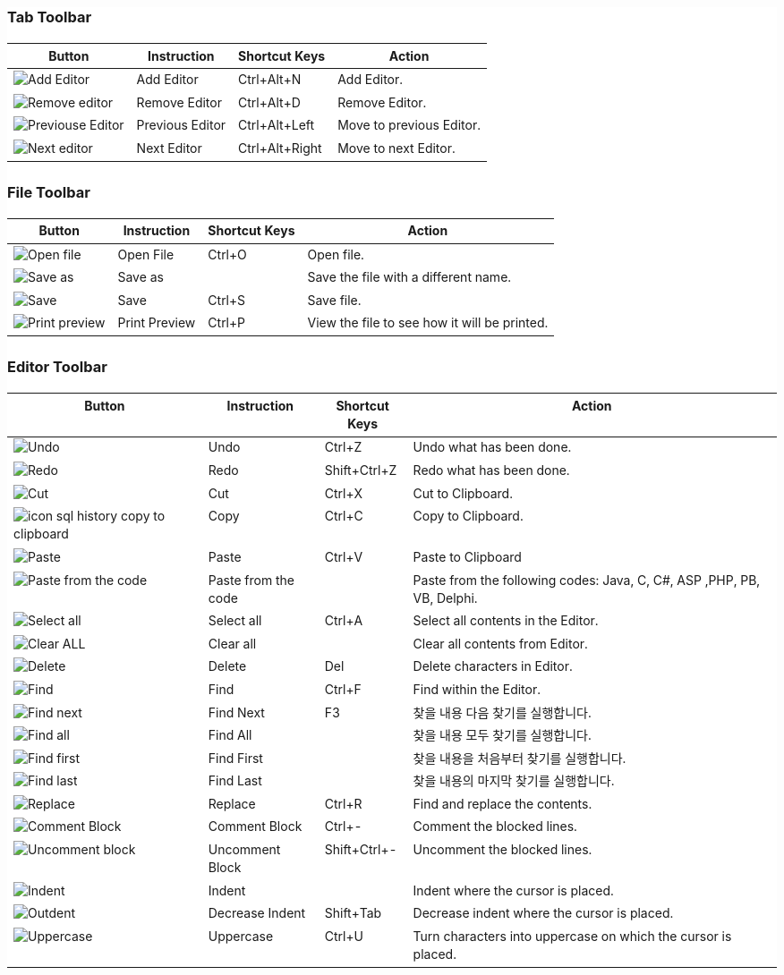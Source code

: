 ### Tab Toolbar

| Button | Instruction | Shortcut Keys | Action |
| --- | --- | --- | --- |
| ![Add Editor](https://s3.ap-northeast-2.amazonaws.com/sqlgate-resource/captures/executionPlan/icon-sql-editor-addEditor.png) | Add Editor | Ctrl+Alt+N | Add Editor. |
| ![Remove editor](https://s3.ap-northeast-2.amazonaws.com/sqlgate-resource/captures/executionPlan/icon-sql-editor-removeEditor.png) | Remove Editor | Ctrl+Alt+D | Remove Editor. |
| ![Previouse Editor](https://s3.ap-northeast-2.amazonaws.com/sqlgate-resource/captures/executionPlan/icon-sql-editor-previousEditor.png) | Previous Editor | Ctrl+Alt+Left | Move to previous Editor. |
| ![Next editor](https://s3.ap-northeast-2.amazonaws.com/sqlgate-resource/captures/executionPlan/icon-sql-editor-nextEditor.png) | Next Editor | Ctrl+Alt+Right | Move to next Editor. |

### File Toolbar

| Button | Instruction | Shortcut Keys | Action |
| --- | --- | --- | --- |
| ![Open file](https://s3.ap-northeast-2.amazonaws.com/sqlgate-resource/captures/executionPlan/icon-sql-editor-openFile.png) | Open File | Ctrl+O | Open file. |
| ![Save as](https://s3.ap-northeast-2.amazonaws.com/sqlgate-resource/captures/executionPlan/icon-sql-editor-saveAs.png) | Save as | | Save the file with a different name. |
| ![Save](https://s3.ap-northeast-2.amazonaws.com/sqlgate-resource/captures/executionPlan/icon-sql-editor-save.png) | Save | Ctrl+S | Save file. |
| ![Print preview](https://s3.ap-northeast-2.amazonaws.com/sqlgate-resource/captures/executionPlan/icon-sql-editor-printPreview.png) | Print Preview | Ctrl+P | View the file to see how it will be printed. |

### Editor Toolbar

| Button | Instruction | Shortcut Keys | Action |
| --- | --- | --- | --- |
| ![Undo](https://s3.ap-northeast-2.amazonaws.com/sqlgate-resource/captures/executionPlan/icon-sql-editor-undo.png)                                         | Undo | Ctrl+Z | Undo what has been done. |
| ![Redo](https://s3.ap-northeast-2.amazonaws.com/sqlgate-resource/captures/executionPlan/icon-sql-editor-redo.png)                                         | Redo | Shift+Ctrl+Z | Redo what has been done. |
| ![Cut](https://s3.ap-northeast-2.amazonaws.com/sqlgate-resource/captures/executionPlan/icon-sql-editor-cut.png)                                           | Cut | Ctrl+X | Cut to Clipboard. |
| ![icon sql history copy to clipboard](https://s3.ap-northeast-2.amazonaws.com/sqlgate-resource/captures/SQLEditor/icon-sql-history-copy-to-clipboard.png) | Copy | Ctrl+C | Copy to Clipboard. |
| ![Paste](https://s3.ap-northeast-2.amazonaws.com/sqlgate-resource/captures/executionPlan/icon-sql-editor-paste.png)                                       | Paste | Ctrl+V | Paste to Clipboard |
| ![Paste from the code](https://s3.ap-northeast-2.amazonaws.com/sqlgate-resource/captures/executionPlan/icon-sql-editor-pasteFromTheCode.png)              | Paste from the code | | Paste from the following codes: Java, C, C#, ASP ,PHP, PB, VB, Delphi. |
| ![Select all](https://s3.ap-northeast-2.amazonaws.com/sqlgate-resource/captures/executionPlan/icon-sql-editor-selectAll.png)                              | Select all | Ctrl+A | Select all contents in the Editor. |
| ![Clear ALL](https://s3.ap-northeast-2.amazonaws.com/sqlgate-resource/captures/executionPlan/icon-sql-editor-clearAll.png)                                | Clear all |  | Clear all contents from Editor.|
| ![Delete](https://s3.ap-northeast-2.amazonaws.com/sqlgate-resource/captures/executionPlan/icon-sql-editor-delete.png)                                     | Delete | Del | Delete characters in Editor. |
| ![Find](https://s3.ap-northeast-2.amazonaws.com/sqlgate-resource/captures/executionPlan/icon-sql-editor-find.png)                                         | Find | Ctrl+F | Find within the Editor. |
| ![Find next](https://s3.ap-northeast-2.amazonaws.com/sqlgate-resource/captures/executionPlan/icon-sql-editor-findNext.png)                                | Find Next | F3 | 찾을 내용 다음 찾기를 실행합니다. |
| ![Find all](https://s3.ap-northeast-2.amazonaws.com/sqlgate-resource/captures/executionPlan/icon-sql-editor-findAll.png)                                  | Find All |  | 찾을 내용 모두 찾기를 실행합니다.|
| ![Find first](https://s3.ap-northeast-2.amazonaws.com/sqlgate-resource/captures/executionPlan/icon-sql-editor-findFirst.png)                              | Find First | | 찾을 내용을 처음부터 찾기를 실행합니다.|
| ![Find last](https://s3.ap-northeast-2.amazonaws.com/sqlgate-resource/captures/executionPlan/icon-sql-editor-findLast.png)                                | Find Last | | 찾을 내용의 마지막 찾기를 실행합니다. |
| ![Replace](https://s3.ap-northeast-2.amazonaws.com/sqlgate-resource/captures/executionPlan/icon-sql-editor-replace.png)                                   | Replace | Ctrl+R | Find and replace the contents. |
| ![Comment Block](https://s3.ap-northeast-2.amazonaws.com/sqlgate-resource/captures/executionPlan/icon-sql-editor-commentBlock.png)                        | Comment Block | Ctrl+- | Comment the blocked lines. |
| ![Uncomment block](https://s3.ap-northeast-2.amazonaws.com/sqlgate-resource/captures/executionPlan/icon-sql-editor-uncommentBlock.png)                    | Uncomment Block | Shift+Ctrl+- | Uncomment the blocked lines. |
| ![Indent](https://s3.ap-northeast-2.amazonaws.com/sqlgate-resource/captures/executionPlan/icon-sql-editor-indent.png)                                     | Indent | | Indent where the cursor is placed. |
| ![Outdent](https://s3.ap-northeast-2.amazonaws.com/sqlgate-resource/captures/executionPlan/icon-sql-editor-outdent.png)                                   | Decrease Indent | Shift+Tab | Decrease indent where the cursor is placed. |
| ![Uppercase](https://s3.ap-northeast-2.amazonaws.com/sqlgate-resource/captures/executionPlan/icon-sql-editor-uppercase.png)                               | Uppercase | Ctrl+U | Turn characters into uppercase on which the cursor is placed. |